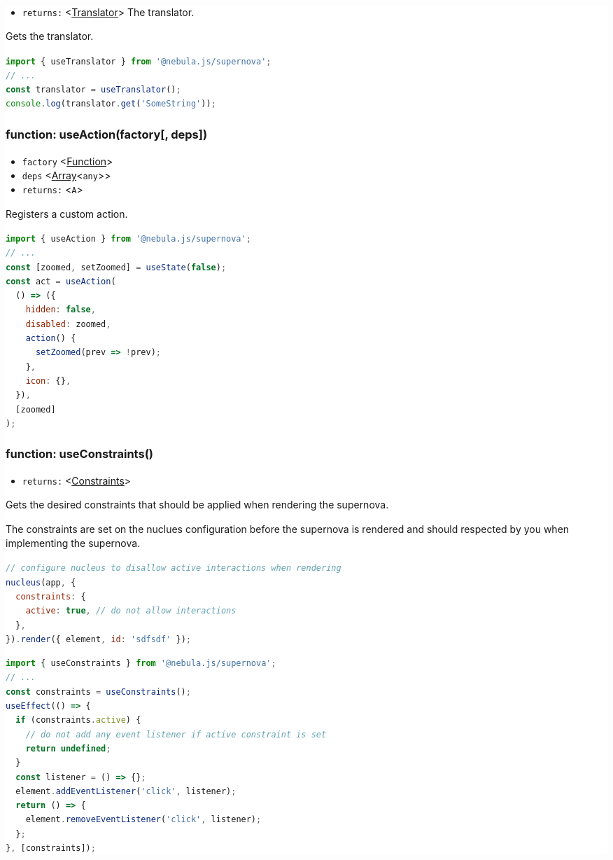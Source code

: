 - `returns:` <[Translator]> The translator.

Gets the translator.

```js
import { useTranslator } from '@nebula.js/supernova';
// ...
const translator = useTranslator();
console.log(translator.get('SomeString'));
```

### function: useAction(factory[, deps])

- `factory` <[Function]>
- `deps` <[Array]<`any`>>
- `returns:` <`A`>

Registers a custom action.

```js
import { useAction } from '@nebula.js/supernova';
// ...
const [zoomed, setZoomed] = useState(false);
const act = useAction(
  () => ({
    hidden: false,
    disabled: zoomed,
    action() {
      setZoomed(prev => !prev);
    },
    icon: {},
  }),
  [zoomed]
);
```

### function: useConstraints()

- `returns:` <[Constraints]>

Gets the desired constraints that should be applied when rendering the supernova.

The constraints are set on the nuclues configuration before the supernova is rendered
and should respected by you when implementing the supernova.

```js
// configure nucleus to disallow active interactions when rendering
nucleus(app, {
  constraints: {
    active: true, // do not allow interactions
  },
}).render({ element, id: 'sdfsdf' });
```

```js
import { useConstraints } from '@nebula.js/supernova';
// ...
const constraints = useConstraints();
useEffect(() => {
  if (constraints.active) {
    // do not add any event listener if active constraint is set
    return undefined;
  }
  const listener = () => {};
  element.addEventListener('click', listener);
  return () => {
    element.removeEventListener('click', listener);
  };
}, [constraints]);
```

[s]: undefined
[function]: https://developer.mozilla.org/en-US/docs/Web/JavaScript/Reference/Global_Objects/Function
[array]: https://developer.mozilla.org/en-US/docs/Web/JavaScript/Reference/Global_Objects/Array
[any]: undefined
[t]: undefined
[htmlelement]: undefined
[qae.genericobjectlayout]: https://core.qlik.com/services/qix-engine/apis/qix/definitions/#genericobjectlayout
[qae.nxapplayout]: https://core.qlik.com/services/qix-engine/apis/qix/definitions/#nxapplayout
[enigma.genericobject]: undefined
[undefined]: https://developer.mozilla.org/en-US/docs/Web/JavaScript/Reference/Global_Objects/undefined
[enigma.doc]: undefined
[enigma.global]: undefined
[a]: undefined
[object]: https://developer.mozilla.org/en-US/docs/Web/JavaScript/Reference/Global_Objects/Object
[number]: https://developer.mozilla.org/en-US/docs/Web/JavaScript/Data_structures#Number_type
[boolean]: https://developer.mozilla.org/en-US/docs/Web/JavaScript/Data_structures#Boolean_type
[string]: https://developer.mozilla.org/en-US/docs/Web/JavaScript/Data_structures#String_type
[qae.genericobjectproperties]: https://core.qlik.com/services/qix-engine/apis/qix/definitions/#genericobjectproperties
[qae.nxdimension]: https://core.qlik.com/services/qix-engine/apis/qix/definitions/#nxdimension
[qae.nxmeasure]: https://core.qlik.com/services/qix-engine/apis/qix/definitions/#nxmeasure
[promise]: https://developer.mozilla.org/en-US/docs/Web/JavaScript/Reference/Global_Objects/Promise
[supernovadefinition]: #interface-supernovadefinition
[effectcallback]: #type-effectcallback-function
[rect]: #interface-rect
[constraints]: #interface-constraints
[qaedefinition]: #interface-qaedefinition
[datatarget]: #interface-datatarget
[fieldtarget]: #interface-fieldtarget
[objectselections]: #class-objectselections
[translator]: #class-translator
[theme]: #class-theme
[scalepalette]: #interface-scalepalette
[datapalette]: #interface-datapalette
[colorpickerpalette]: #interface-colorpickerpalette
[datacolorspecials]: #interface-datacolorspecials